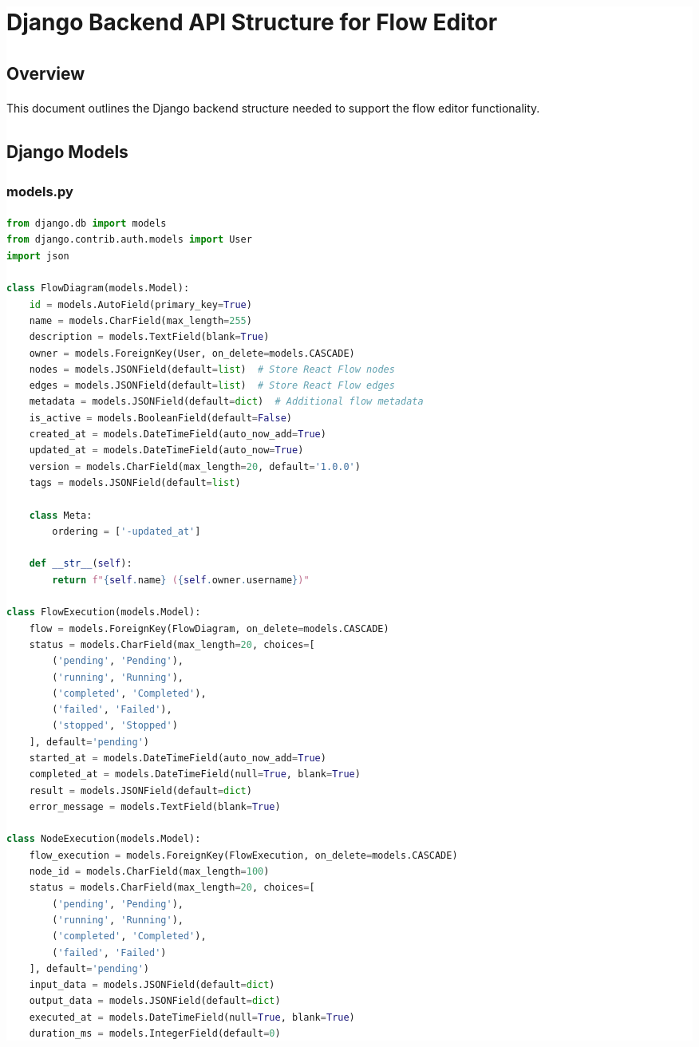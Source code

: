 # Django Backend API Structure for Flow Editor

## Overview
This document outlines the Django backend structure needed to support the flow editor functionality.

## Django Models

### models.py
```python
from django.db import models
from django.contrib.auth.models import User
import json

class FlowDiagram(models.Model):
    id = models.AutoField(primary_key=True)
    name = models.CharField(max_length=255)
    description = models.TextField(blank=True)
    owner = models.ForeignKey(User, on_delete=models.CASCADE)
    nodes = models.JSONField(default=list)  # Store React Flow nodes
    edges = models.JSONField(default=list)  # Store React Flow edges
    metadata = models.JSONField(default=dict)  # Additional flow metadata
    is_active = models.BooleanField(default=False)
    created_at = models.DateTimeField(auto_now_add=True)
    updated_at = models.DateTimeField(auto_now=True)
    version = models.CharField(max_length=20, default='1.0.0')
    tags = models.JSONField(default=list)

    class Meta:
        ordering = ['-updated_at']

    def __str__(self):
        return f"{self.name} ({self.owner.username})"

class FlowExecution(models.Model):
    flow = models.ForeignKey(FlowDiagram, on_delete=models.CASCADE)
    status = models.CharField(max_length=20, choices=[
        ('pending', 'Pending'),
        ('running', 'Running'),
        ('completed', 'Completed'),
        ('failed', 'Failed'),
        ('stopped', 'Stopped')
    ], default='pending')
    started_at = models.DateTimeField(auto_now_add=True)
    completed_at = models.DateTimeField(null=True, blank=True)
    result = models.JSONField(default=dict)
    error_message = models.TextField(blank=True)

class NodeExecution(models.Model):
    flow_execution = models.ForeignKey(FlowExecution, on_delete=models.CASCADE)
    node_id = models.CharField(max_length=100)
    status = models.CharField(max_length=20, choices=[
        ('pending', 'Pending'),
        ('running', 'Running'),
        ('completed', 'Completed'),
        ('failed', 'Failed')
    ], default='pending')
    input_data = models.JSONField(default=dict)
    output_data = models.JSONField(default=dict)
    executed_at = models.DateTimeField(null=True, blank=True)
    duration_ms = models.IntegerField(default=0)
```